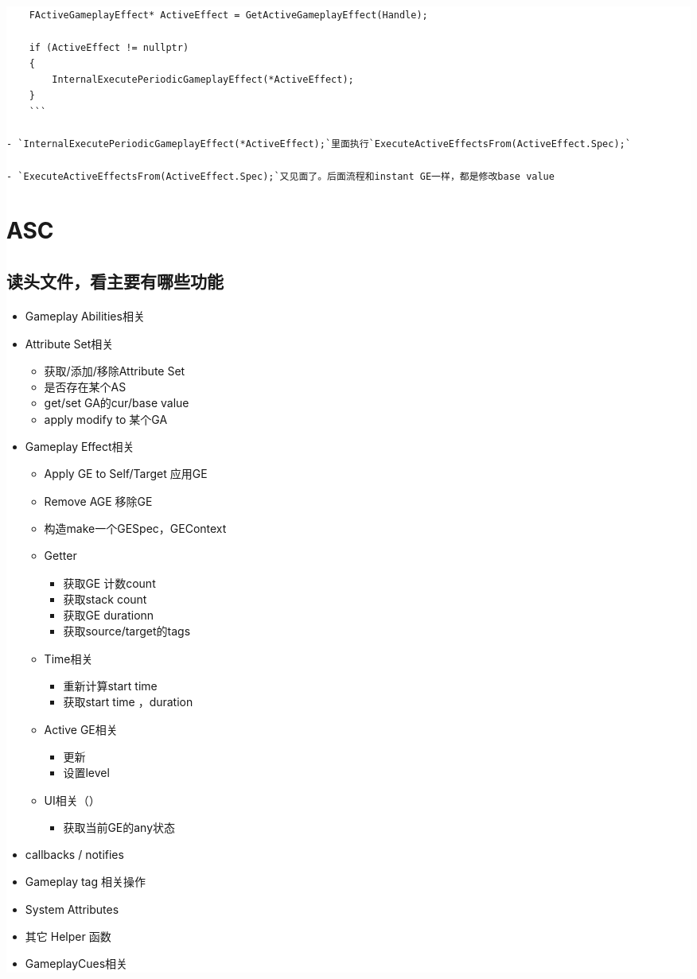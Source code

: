         FActiveGameplayEffect* ActiveEffect = GetActiveGameplayEffect(Handle);
        
        if (ActiveEffect != nullptr)
        {
            InternalExecutePeriodicGameplayEffect(*ActiveEffect);
        }
        ```

    - `InternalExecutePeriodicGameplayEffect(*ActiveEffect);`里面执行`ExecuteActiveEffectsFrom(ActiveEffect.Spec);`

    - `ExecuteActiveEffectsFrom(ActiveEffect.Spec);`又见面了。后面流程和instant GE一样，都是修改base value

# ASC

## 读头文件，看主要有哪些功能

- Gameplay Abilities相关

- Attribute Set相关

  - 获取/添加/移除Attribute Set
  - 是否存在某个AS
  - get/set GA的cur/base value
  - apply modify to 某个GA

- Gameplay Effect相关

  - Apply GE to Self/Target 应用GE
  - Remove AGE 移除GE
  - 构造make一个GESpec，GEContext
  - Getter
    - 获取GE 计数count
    - 获取stack count
    - 获取GE durationn
    - 获取source/target的tags
  - Time相关
    - 重新计算start time
    - 获取start time ，duration
  - Active GE相关
    - 更新
    - 设置level

  - UI相关（）
    - 获取当前GE的any状态

- callbacks / notifies

- Gameplay tag 相关操作

- System Attributes

- 其它 Helper 函数

- GameplayCues相关
